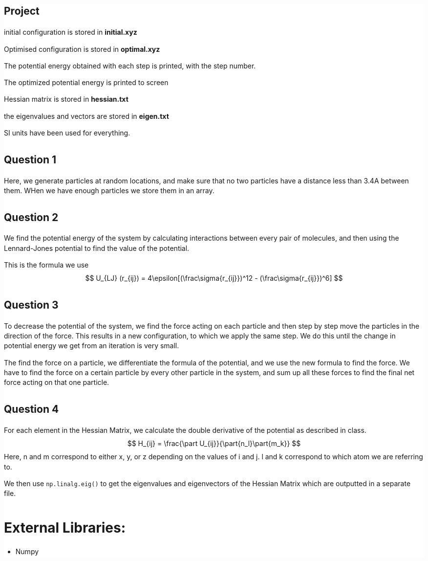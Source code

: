 ## Project

initial configuration is stored in **initial.xyz**

Optimised configuration is stored in **optimal.xyz**

The potential energy obtained with each step is printed, with the step number.

The optimized potential energy is printed to screen

Hessian matrix is stored in **hessian.txt**

the eigenvalues and vectors are stored in **eigen.txt**

SI units have been used for everything.


## Question 1
Here, we generate particles at random locations, and make sure that no two particles have a distance less than 3.4A between them. WHen we have enough particles we store them in an array.

## Question 2

We find the potential energy of the system by calculating interactions between every pair of molecules, and then using the Lennard-Jones potential to find the value of the potential.

This is the formula we use
$$
U_{LJ} (r_{ij}) = 4\epsilon[(\frac\sigma{r_{ij}})^12 - (\frac\sigma{r_{ij}})^6]
$$


## Question 3

To decrease the potential of the system, we find the force acting on each particle and then step by step move the particles in the direction of the force. This results in a new configuration, to which we apply the same step. We do this until the change in potential energy we get from an iteration is very small.

The find the force on a particle, we differentiate the formula of the potential, and we use the new formula to find the force. We have to find the force on a certain particle by every other particle in the system, and sum up all these forces to find the final net force acting on that one particle.


## Question 4
For each element in the Hessian Matrix, we calculate the double derivative of the potential as described in class.  
$$
H_{ij} = \frac{\part U_{ij}}{\part{n_l}\part{m_k}}
$$
Here, n and m correspond to either x, y, or z depending on the values of i and j. l and k correspond to which atom we are referring to.

We then use `np.linalg.eig()` to get the eigenvalues and eigenvectors of the Hessian Matrix which are outputted in a separate file.

# External Libraries:

- Numpy